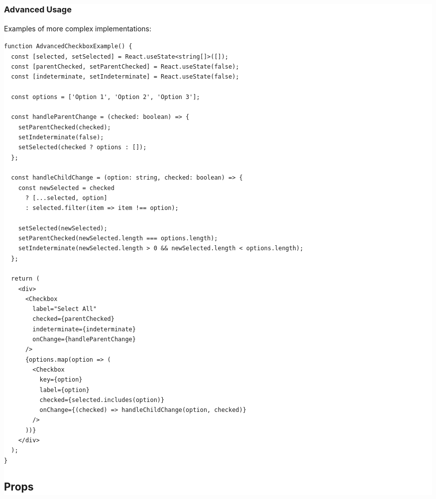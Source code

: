 ### Advanced Usage

Examples of more complex implementations:

```tsx
function AdvancedCheckboxExample() {
  const [selected, setSelected] = React.useState<string[]>([]);
  const [parentChecked, setParentChecked] = React.useState(false);
  const [indeterminate, setIndeterminate] = React.useState(false);

  const options = ['Option 1', 'Option 2', 'Option 3'];

  const handleParentChange = (checked: boolean) => {
    setParentChecked(checked);
    setIndeterminate(false);
    setSelected(checked ? options : []);
  };

  const handleChildChange = (option: string, checked: boolean) => {
    const newSelected = checked
      ? [...selected, option]
      : selected.filter(item => item !== option);
    
    setSelected(newSelected);
    setParentChecked(newSelected.length === options.length);
    setIndeterminate(newSelected.length > 0 && newSelected.length < options.length);
  };

  return (
    <div>
      <Checkbox
        label="Select All"
        checked={parentChecked}
        indeterminate={indeterminate}
        onChange={handleParentChange}
      />
      {options.map(option => (
        <Checkbox
          key={option}
          label={option}
          checked={selected.includes(option)}
          onChange={(checked) => handleChildChange(option, checked)}
        />
      ))}
    </div>
  );
}
```

## Props
